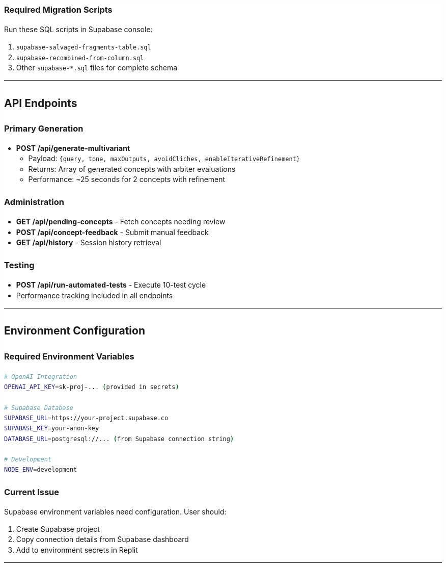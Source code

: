 ### Required Migration Scripts
Run these SQL scripts in Supabase console:
1. `supabase-salvaged-fragments-table.sql`
2. `supabase-recombined-from-column.sql`
3. Other `supabase-*.sql` files for complete schema

---

## API Endpoints

### Primary Generation
- **POST /api/generate-multivariant**
  - Payload: `{query, tone, maxOutputs, avoidCliches, enableIterativeRefinement}`
  - Returns: Array of generated concepts with arbiter evaluations
  - Performance: ~25 seconds for 2 concepts with refinement

### Administration
- **GET /api/pending-concepts** - Fetch concepts needing review
- **POST /api/concept-feedback** - Submit manual feedback
- **GET /api/history** - Session history retrieval

### Testing
- **POST /api/run-automated-tests** - Execute 10-test cycle
- Performance tracking included in all endpoints

---

## Environment Configuration

### Required Environment Variables
```bash
# OpenAI Integration
OPENAI_API_KEY=sk-proj-... (provided in secrets)

# Supabase Database
SUPABASE_URL=https://your-project.supabase.co
SUPABASE_KEY=your-anon-key
DATABASE_URL=postgresql://... (from Supabase connection string)

# Development
NODE_ENV=development
```

### Current Issue
Supabase environment variables need configuration. User should:
1. Create Supabase project
2. Copy connection details from Supabase dashboard
3. Add to environment secrets in Replit

---